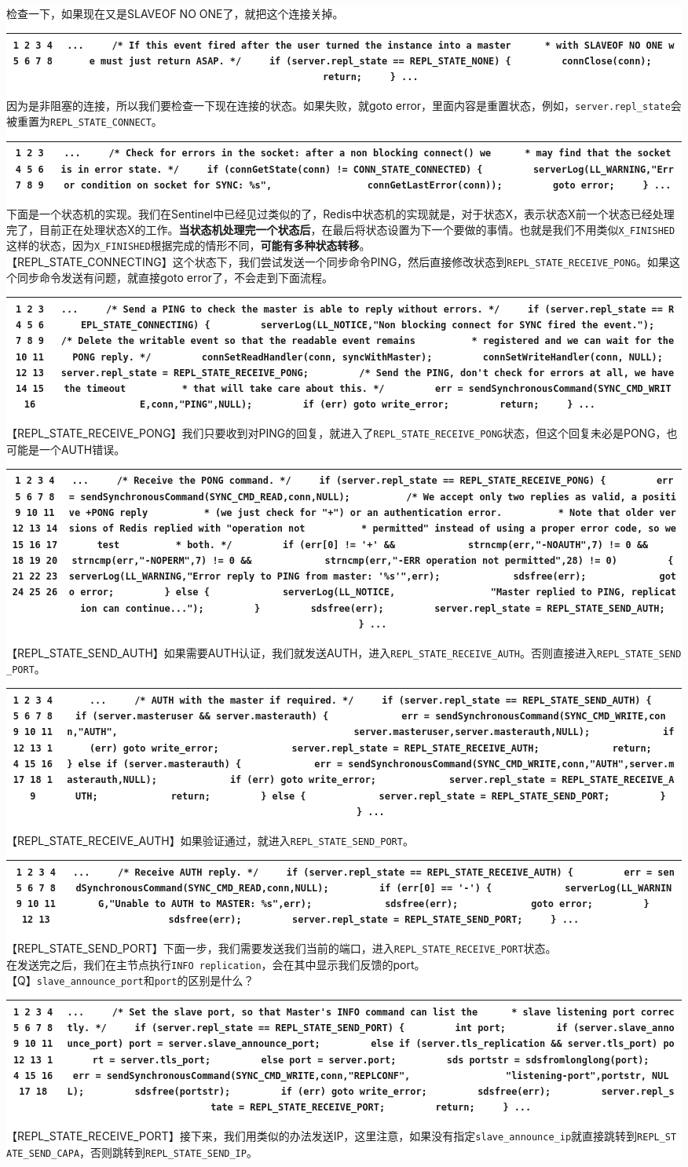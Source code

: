 检查一下，如果现在又是SLAVEOF NO ONE了，就把这个连接关掉。

| ``` 1 2 3 4 5 6 7 8 ``` | ``` ...     /* If this event fired after the user turned the instance into a master      * with SLAVEOF NO ONE we must just return ASAP. */     if (server.repl_state == REPL_STATE_NONE) {         connClose(conn);         return;     } ... ``` |
| --- | --- |

因为是非阻塞的连接，所以我们要检查一下现在连接的状态。如果失败，就goto error，里面内容是重置状态，例如，`server.repl_state`会被重置为`REPL_STATE_CONNECT`。

| ``` 1 2 3 4 5 6 7 8 9 ``` | ``` ...     /* Check for errors in the socket: after a non blocking connect() we      * may find that the socket is in error state. */     if (connGetState(conn) != CONN_STATE_CONNECTED) {         serverLog(LL_WARNING,"Error condition on socket for SYNC: %s",                 connGetLastError(conn));         goto error;     } ... ``` |
| --- | --- |

下面是一个状态机的实现。我们在Sentinel中已经见过类似的了，Redis中状态机的实现就是，对于状态X，表示状态X前一个状态已经处理完了，目前正在处理状态X的工作。**当状态机处理完一个状态后**，在最后将状态设置为下一个要做的事情。也就是我们不用类似`X_FINISHED`这样的状态，因为`X_FINISHED`根据完成的情形不同，**可能有多种状态转移**。  
【REPL\_STATE\_CONNECTING】这个状态下，我们尝试发送一个同步命令PING，然后直接修改状态到`REPL_STATE_RECEIVE_PONG`。如果这个同步命令发送有问题，就直接goto error了，不会走到下面流程。

| ``` 1 2 3 4 5 6 7 8 9 10 11 12 13 14 15 16 ``` | ``` ...     /* Send a PING to check the master is able to reply without errors. */     if (server.repl_state == REPL_STATE_CONNECTING) {         serverLog(LL_NOTICE,"Non blocking connect for SYNC fired the event.");         /* Delete the writable event so that the readable event remains          * registered and we can wait for the PONG reply. */         connSetReadHandler(conn, syncWithMaster);         connSetWriteHandler(conn, NULL);         server.repl_state = REPL_STATE_RECEIVE_PONG;         /* Send the PING, don't check for errors at all, we have the timeout          * that will take care about this. */         err = sendSynchronousCommand(SYNC_CMD_WRITE,conn,"PING",NULL);         if (err) goto write_error;         return;     } ... ``` |
| --- | --- |

【REPL\_STATE\_RECEIVE\_PONG】我们只要收到对PING的回复，就进入了`REPL_STATE_RECEIVE_PONG`状态，但这个回复未必是PONG，也可能是一个AUTH错误。

| ``` 1 2 3 4 5 6 7 8 9 10 11 12 13 14 15 16 17 18 19 20 21 22 23 24 25 26 ``` | ``` ...     /* Receive the PONG command. */     if (server.repl_state == REPL_STATE_RECEIVE_PONG) {         err = sendSynchronousCommand(SYNC_CMD_READ,conn,NULL);          /* We accept only two replies as valid, a positive +PONG reply          * (we just check for "+") or an authentication error.          * Note that older versions of Redis replied with "operation not          * permitted" instead of using a proper error code, so we test          * both. */         if (err[0] != '+' &&             strncmp(err,"-NOAUTH",7) != 0 &&             strncmp(err,"-NOPERM",7) != 0 &&             strncmp(err,"-ERR operation not permitted",28) != 0)         {             serverLog(LL_WARNING,"Error reply to PING from master: '%s'",err);             sdsfree(err);             goto error;         } else {             serverLog(LL_NOTICE,                 "Master replied to PING, replication can continue...");         }         sdsfree(err);         server.repl_state = REPL_STATE_SEND_AUTH;     } ... ``` |
| --- | --- |

【REPL\_STATE\_SEND\_AUTH】如果需要AUTH认证，我们就发送AUTH，进入`REPL_STATE_RECEIVE_AUTH`。否则直接进入`REPL_STATE_SEND_PORT`。

| ``` 1 2 3 4 5 6 7 8 9 10 11 12 13 14 15 16 17 18 19 ``` | ``` ...     /* AUTH with the master if required. */     if (server.repl_state == REPL_STATE_SEND_AUTH) {         if (server.masteruser && server.masterauth) {             err = sendSynchronousCommand(SYNC_CMD_WRITE,conn,"AUTH",                                          server.masteruser,server.masterauth,NULL);             if (err) goto write_error;             server.repl_state = REPL_STATE_RECEIVE_AUTH;             return;         } else if (server.masterauth) {             err = sendSynchronousCommand(SYNC_CMD_WRITE,conn,"AUTH",server.masterauth,NULL);             if (err) goto write_error;             server.repl_state = REPL_STATE_RECEIVE_AUTH;             return;         } else {             server.repl_state = REPL_STATE_SEND_PORT;         }     } ... ``` |
| --- | --- |

【REPL\_STATE\_RECEIVE\_AUTH】如果验证通过，就进入`REPL_STATE_SEND_PORT`。

| ``` 1 2 3 4 5 6 7 8 9 10 11 12 13 ``` | ``` ...     /* Receive AUTH reply. */     if (server.repl_state == REPL_STATE_RECEIVE_AUTH) {         err = sendSynchronousCommand(SYNC_CMD_READ,conn,NULL);         if (err[0] == '-') {             serverLog(LL_WARNING,"Unable to AUTH to MASTER: %s",err);             sdsfree(err);             goto error;         }         sdsfree(err);         server.repl_state = REPL_STATE_SEND_PORT;     } ... ``` |
| --- | --- |

【REPL\_STATE\_SEND\_PORT】下面一步，我们需要发送我们当前的端口，进入`REPL_STATE_RECEIVE_PORT`状态。  
在发送完之后，我们在主节点执行`INFO replication`，会在其中显示我们反馈的port。  
【Q】`slave_announce_port`和`port`的区别是什么？

| ``` 1 2 3 4 5 6 7 8 9 10 11 12 13 14 15 16 17 18 ``` | ``` ...     /* Set the slave port, so that Master's INFO command can list the      * slave listening port correctly. */     if (server.repl_state == REPL_STATE_SEND_PORT) {         int port;         if (server.slave_announce_port) port = server.slave_announce_port;         else if (server.tls_replication && server.tls_port) port = server.tls_port;         else port = server.port;         sds portstr = sdsfromlonglong(port);         err = sendSynchronousCommand(SYNC_CMD_WRITE,conn,"REPLCONF",                 "listening-port",portstr, NULL);         sdsfree(portstr);         if (err) goto write_error;         sdsfree(err);         server.repl_state = REPL_STATE_RECEIVE_PORT;         return;     } ... ``` |
| --- | --- |

【REPL\_STATE\_RECEIVE\_PORT】接下来，我们用类似的办法发送IP，这里注意，如果没有指定`slave_announce_ip`就直接跳转到`REPL_STATE_SEND_CAPA`，否则跳转到`REPL_STATE_SEND_IP`。
